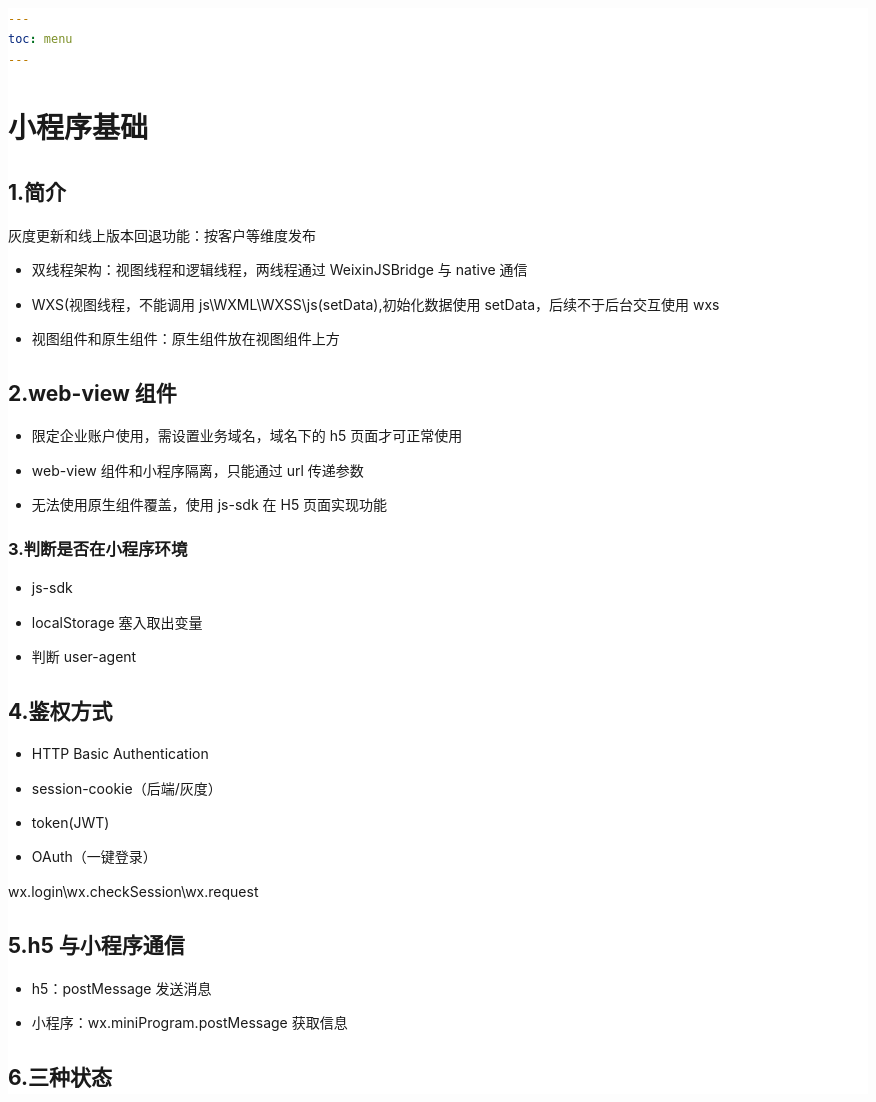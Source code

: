 ```yaml
---
toc: menu
---
```


# 小程序基础

## 1.简介

灰度更新和线上版本回退功能：按客户等维度发布

- 双线程架构：视图线程和逻辑线程，两线程通过 WeixinJSBridge 与 native 通信

- WXS(视图线程，不能调用 js\WXML\WXSS\js(setData),初始化数据使用 setData，后续不于后台交互使用 wxs

- 视图组件和原生组件：原生组件放在视图组件上方

## 2.web-view 组件

- 限定企业账户使用，需设置业务域名，域名下的 h5 页面才可正常使用

- web-view 组件和小程序隔离，只能通过 url 传递参数

- 无法使用原生组件覆盖，使用 js-sdk 在 H5 页面实现功能

### 3.判断是否在小程序环境

- js-sdk

- localStorage 塞入取出变量

- 判断 user-agent

## 4.鉴权方式

- HTTP Basic Authentication

- session-cookie（后端/灰度）

- token(JWT)

- OAuth（一键登录）

wx.login\wx.checkSession\wx.request

## 5.h5 与小程序通信

- h5：postMessage 发送消息

- 小程序：wx.miniProgram.postMessage 获取信息

## 6.三种状态
